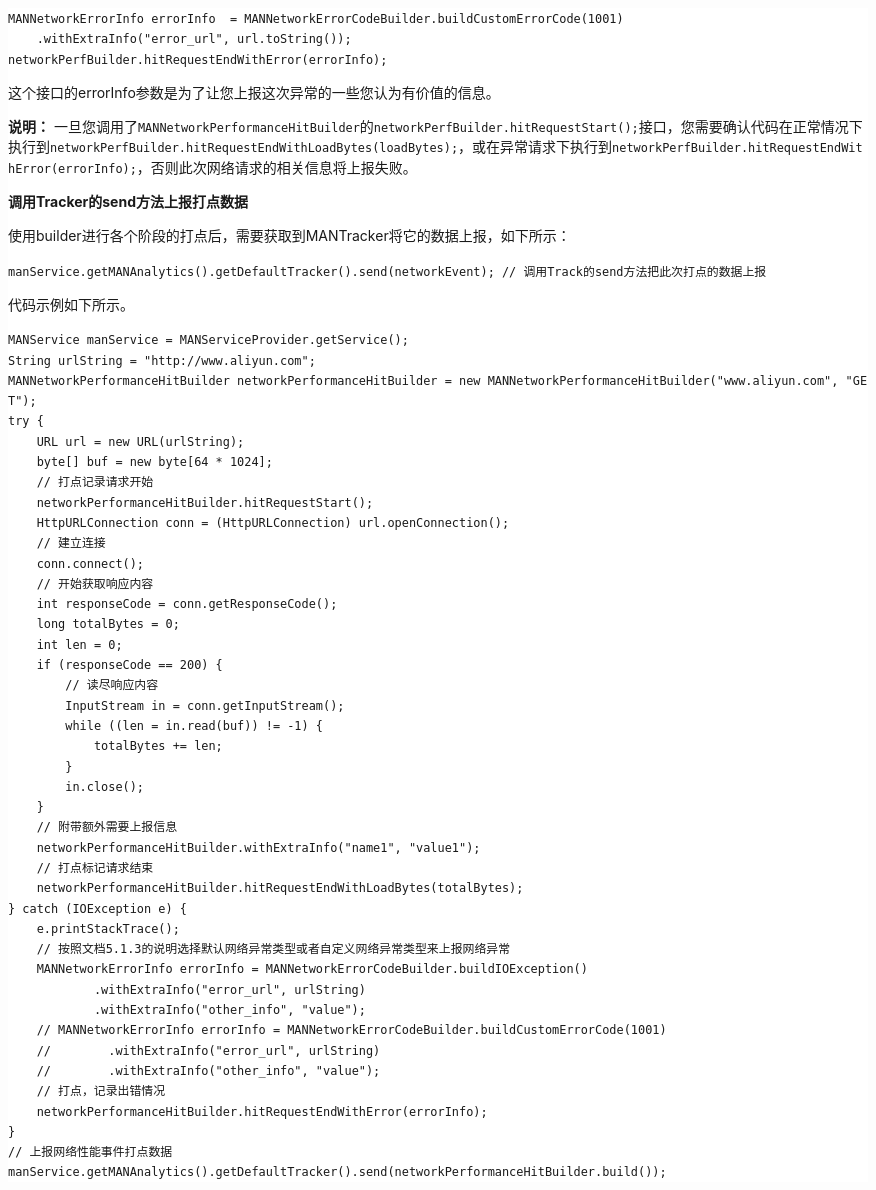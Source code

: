 ```
MANNetworkErrorInfo errorInfo  = MANNetworkErrorCodeBuilder.buildCustomErrorCode(1001)
    .withExtraInfo("error_url", url.toString());
networkPerfBuilder.hitRequestEndWithError(errorInfo);
```

这个接口的errorInfo参数是为了让您上报这次异常的一些您认为有价值的信息。

**说明：** 一旦您调用了`MANNetworkPerformanceHitBuilder`的`networkPerfBuilder.hitRequestStart();`接口，您需要确认代码在正常情况下执行到`networkPerfBuilder.hitRequestEndWithLoadBytes(loadBytes);`，或在异常请求下执行到`networkPerfBuilder.hitRequestEndWithError(errorInfo);`，否则此次网络请求的相关信息将上报失败。

**调用Tracker的send方法上报打点数据**

使用builder进行各个阶段的打点后，需要获取到MANTracker将它的数据上报，如下所示：

```
manService.getMANAnalytics().getDefaultTracker().send(networkEvent); // 调用Track的send方法把此次打点的数据上报
```

代码示例如下所示。

```
MANService manService = MANServiceProvider.getService();
String urlString = "http://www.aliyun.com";
MANNetworkPerformanceHitBuilder networkPerformanceHitBuilder = new MANNetworkPerformanceHitBuilder("www.aliyun.com", "GET");
try {
    URL url = new URL(urlString);
    byte[] buf = new byte[64 * 1024];
    // 打点记录请求开始
    networkPerformanceHitBuilder.hitRequestStart();
    HttpURLConnection conn = (HttpURLConnection) url.openConnection();
    // 建立连接
    conn.connect();
    // 开始获取响应内容
    int responseCode = conn.getResponseCode();
    long totalBytes = 0;
    int len = 0;
    if (responseCode == 200) {
        // 读尽响应内容
        InputStream in = conn.getInputStream();
        while ((len = in.read(buf)) != -1) {
            totalBytes += len;
        }
        in.close();
    }
    // 附带额外需要上报信息
    networkPerformanceHitBuilder.withExtraInfo("name1", "value1");
    // 打点标记请求结束
    networkPerformanceHitBuilder.hitRequestEndWithLoadBytes(totalBytes);
} catch (IOException e) {
    e.printStackTrace();
    // 按照文档5.1.3的说明选择默认网络异常类型或者自定义网络异常类型来上报网络异常
    MANNetworkErrorInfo errorInfo = MANNetworkErrorCodeBuilder.buildIOException()
            .withExtraInfo("error_url", urlString)
            .withExtraInfo("other_info", "value");
    // MANNetworkErrorInfo errorInfo = MANNetworkErrorCodeBuilder.buildCustomErrorCode(1001)
    //        .withExtraInfo("error_url", urlString)
    //        .withExtraInfo("other_info", "value");
    // 打点，记录出错情况
    networkPerformanceHitBuilder.hitRequestEndWithError(errorInfo);
}
// 上报网络性能事件打点数据
manService.getMANAnalytics().getDefaultTracker().send(networkPerformanceHitBuilder.build());
```
